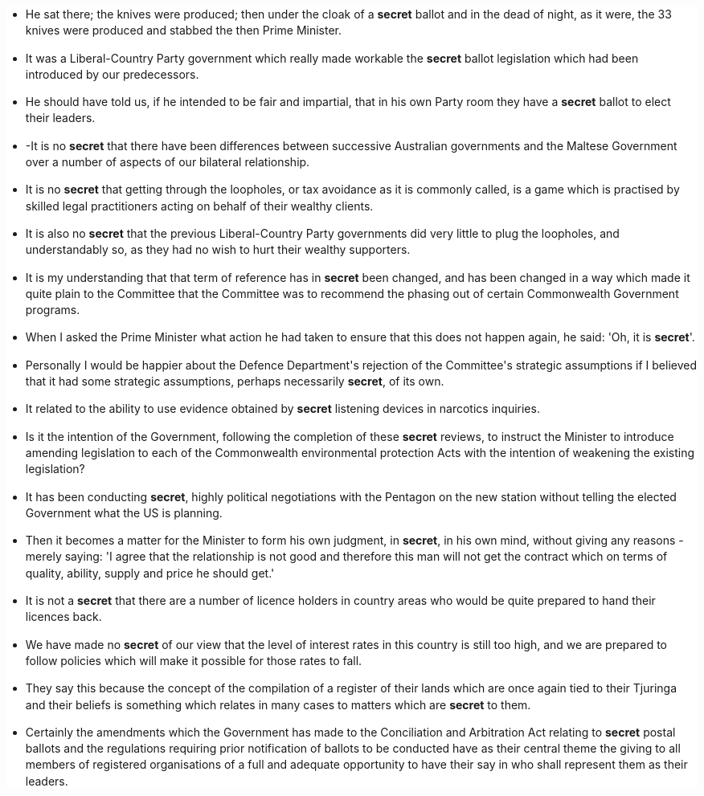 * He sat there; the knives were produced; then under the cloak of a **secret** ballot and in the dead of night, as it were, the 33 knives were produced and stabbed the then Prime Minister.

* It was a Liberal-Country Party government which really made workable the **secret** ballot legislation which had been introduced by our predecessors.

* He should have told us, if he intended to be fair and impartial, that in his own Party room they have a **secret** ballot to elect their leaders.

* -It is no **secret** that there have been differences between successive Australian governments and the Maltese Government over a number of aspects of our bilateral relationship.

* It is no **secret** that getting through the loopholes, or tax avoidance as it is commonly called, is a game which is practised by skilled legal practitioners acting on behalf of their wealthy clients.

* It is also no **secret** that the previous Liberal-Country Party governments did very little to plug the loopholes, and understandably so, as they had no wish to hurt their wealthy supporters.

* It is my understanding that that term of reference has in **secret** been changed, and has been changed in a way which made it quite plain to the Committee that the Committee was to recommend the phasing out of certain Commonwealth Government programs.

* When I asked the Prime Minister what action he had taken to ensure that this does not happen again, he said: 'Oh, it is **secret**'.

* Personally I would be happier about the Defence Department's rejection of the Committee's strategic assumptions if I believed that it had some strategic assumptions, perhaps necessarily **secret**, of its own.

* It related to the ability to use evidence obtained by **secret** listening devices in narcotics inquiries.

* Is it the intention of the Government, following the completion of these **secret** reviews, to instruct the Minister to introduce amending legislation to each of the Commonwealth environmental protection Acts with the intention of weakening the existing legislation?

* It has been conducting **secret**, highly political negotiations with the Pentagon on the new station without telling the elected Government what the US is planning.

* Then it becomes a matter for the Minister to form his own judgment, in **secret**, in his own mind, without giving any reasons - merely saying: 'I agree that the relationship is not good and therefore this man will not get the contract which on terms of quality, ability, supply and price he should get.'

* It is not a **secret** that there are a number of licence holders in country areas who would be quite prepared to hand their licences back.

* We have made no **secret** of our view that the level of interest rates in this country is still too high, and we are prepared to follow policies which will make it possible for those rates to fall.

* They say this because the concept of the compilation of a register of their lands which are once again tied to their Tjuringa and their beliefs is something which relates in many cases to matters which are **secret** to them.

* Certainly the amendments which the Government has made to the Conciliation and Arbitration Act relating to **secret** postal ballots and the regulations requiring prior notification of ballots to be conducted have as their central theme the giving to all members of registered organisations of a full and adequate opportunity to have their say in who shall represent them as their leaders.
